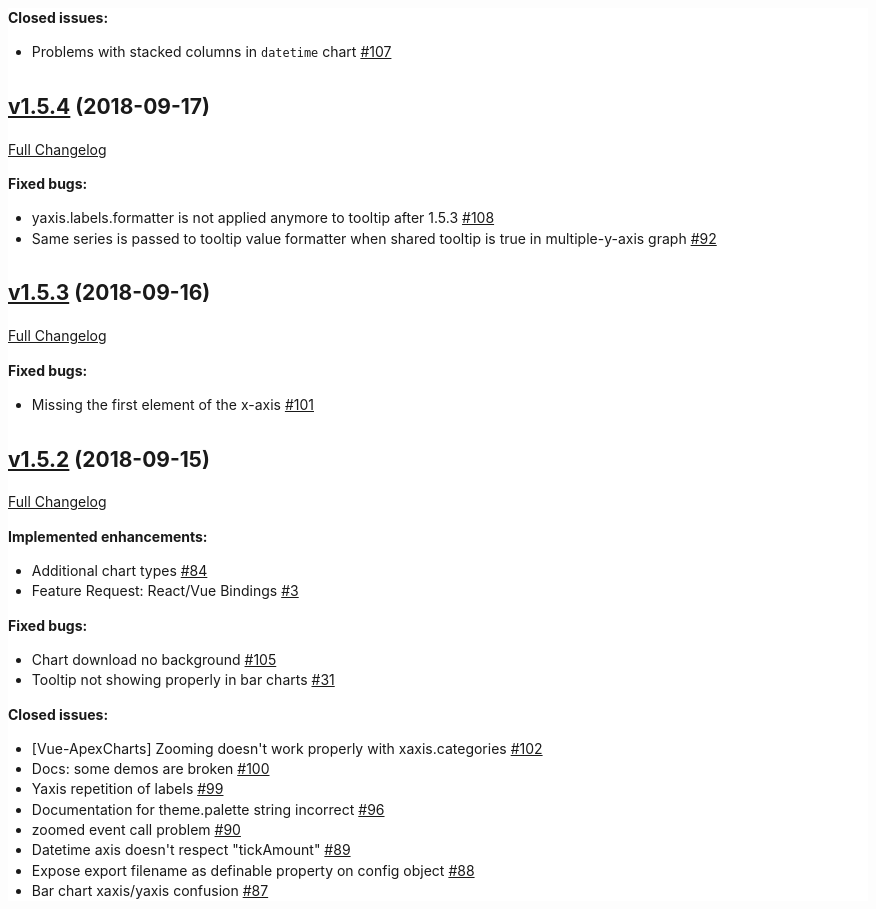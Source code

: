 **Closed issues:**

- Problems with stacked columns in `datetime` chart [\#107](https://github.com/apexcharts/apexcharts.js/issues/107)

## [v1.5.4](https://github.com/apexcharts/apexcharts.js/tree/v1.5.4) (2018-09-17)
[Full Changelog](https://github.com/apexcharts/apexcharts.js/compare/v1.5.3...v1.5.4)

**Fixed bugs:**

- yaxis.labels.formatter is not applied anymore to tooltip after 1.5.3 [\#108](https://github.com/apexcharts/apexcharts.js/issues/108)
- Same series is passed to tooltip value formatter when shared tooltip is true in multiple-y-axis graph [\#92](https://github.com/apexcharts/apexcharts.js/issues/92)

## [v1.5.3](https://github.com/apexcharts/apexcharts.js/tree/v1.5.3) (2018-09-16)
[Full Changelog](https://github.com/apexcharts/apexcharts.js/compare/v1.5.2...v1.5.3)

**Fixed bugs:**

- Missing the first element of the x-axis [\#101](https://github.com/apexcharts/apexcharts.js/issues/101)

## [v1.5.2](https://github.com/apexcharts/apexcharts.js/tree/v1.5.2) (2018-09-15)
[Full Changelog](https://github.com/apexcharts/apexcharts.js/compare/v1.5.1...v1.5.2)

**Implemented enhancements:**

- Additional chart types [\#84](https://github.com/apexcharts/apexcharts.js/issues/84)
- Feature Request: React/Vue Bindings [\#3](https://github.com/apexcharts/apexcharts.js/issues/3)

**Fixed bugs:**

- Chart download no background [\#105](https://github.com/apexcharts/apexcharts.js/issues/105)
- Tooltip not showing properly in bar charts [\#31](https://github.com/apexcharts/apexcharts.js/issues/31)

**Closed issues:**

- \[Vue-ApexCharts\] Zooming doesn't work properly with xaxis.categories [\#102](https://github.com/apexcharts/apexcharts.js/issues/102)
- Docs: some demos are broken [\#100](https://github.com/apexcharts/apexcharts.js/issues/100)
- Yaxis repetition of labels [\#99](https://github.com/apexcharts/apexcharts.js/issues/99)
- Documentation for theme.palette string incorrect [\#96](https://github.com/apexcharts/apexcharts.js/issues/96)
- zoomed event call problem [\#90](https://github.com/apexcharts/apexcharts.js/issues/90)
- Datetime axis doesn't respect "tickAmount" [\#89](https://github.com/apexcharts/apexcharts.js/issues/89)
- Expose export filename as definable property on config object [\#88](https://github.com/apexcharts/apexcharts.js/issues/88)
- Bar chart xaxis/yaxis confusion [\#87](https://github.com/apexcharts/apexcharts.js/issues/87)
